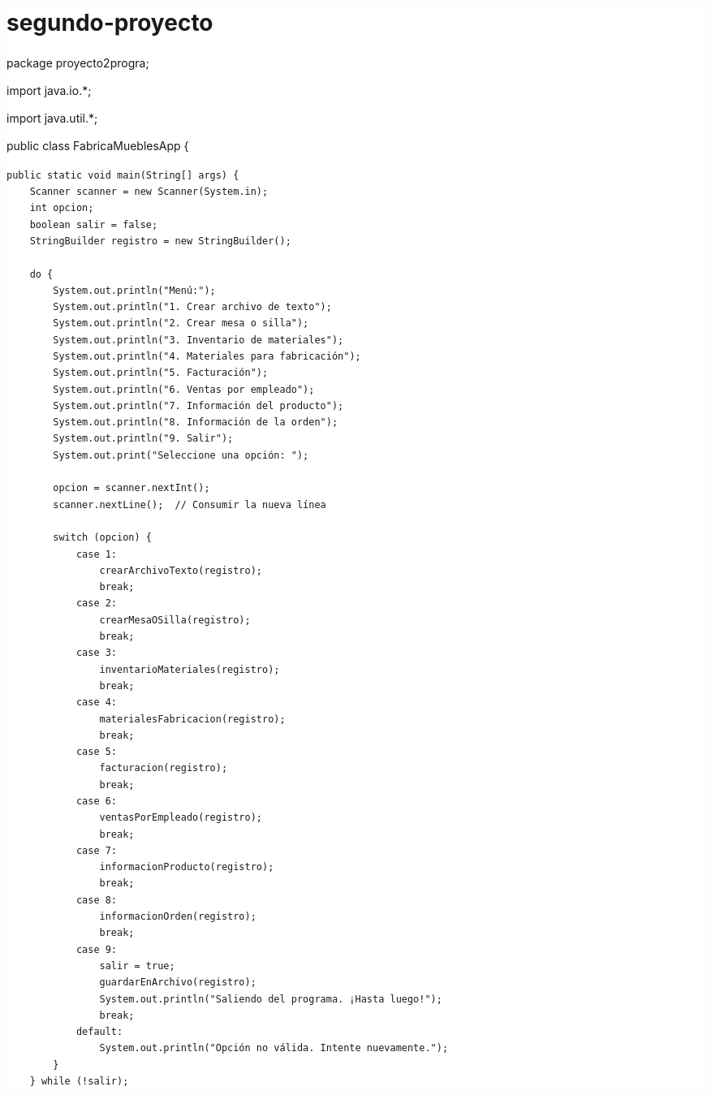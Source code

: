# segundo-proyecto
package proyecto2progra;

import java.io.*;

import java.util.*;


public class FabricaMueblesApp {

    public static void main(String[] args) {
        Scanner scanner = new Scanner(System.in);
        int opcion;
        boolean salir = false;
        StringBuilder registro = new StringBuilder(); 

        do {
            System.out.println("Menú:");
            System.out.println("1. Crear archivo de texto");
            System.out.println("2. Crear mesa o silla");
            System.out.println("3. Inventario de materiales");
            System.out.println("4. Materiales para fabricación");
            System.out.println("5. Facturación");
            System.out.println("6. Ventas por empleado");
            System.out.println("7. Información del producto");
            System.out.println("8. Información de la orden");
            System.out.println("9. Salir");
            System.out.print("Seleccione una opción: ");

            opcion = scanner.nextInt();
            scanner.nextLine();  // Consumir la nueva línea

            switch (opcion) {
                case 1:
                    crearArchivoTexto(registro);
                    break;
                case 2:
                    crearMesaOSilla(registro);
                    break;
                case 3:
                    inventarioMateriales(registro);
                    break;
                case 4:
                    materialesFabricacion(registro);
                    break;
                case 5:
                    facturacion(registro);
                    break;
                case 6:
                    ventasPorEmpleado(registro);
                    break;
                case 7:
                    informacionProducto(registro);
                    break;
                case 8:
                    informacionOrden(registro);
                    break;
                case 9:
                    salir = true;
                    guardarEnArchivo(registro);
                    System.out.println("Saliendo del programa. ¡Hasta luego!");
                    break;
                default:
                    System.out.println("Opción no válida. Intente nuevamente.");
            }
        } while (!salir);